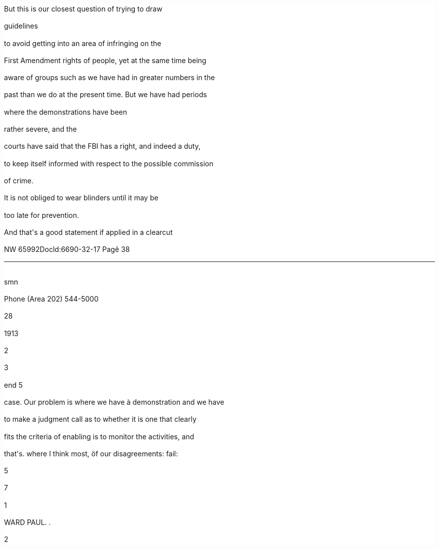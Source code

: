 But this is our closest question of trying to draw

guidelines

to avoid getting into an area of infringing on the

First Amendment rights of people, yet at the same time being

aware of groups such as we have had in greater numbers in the

past than we do at the present time. But we have had periods

where the demonstrations have been

rather severe, and the

courts have said that the FBI has a right, and indeed a duty,

to keep itself informed with respect to the possible commission

of crime.

It is not obliged to wear blinders until it may be

too late for prevention.

And that's a good statement if applied in a clearcut

NW 65992Docld:6690-32-17 Pagê 38

---

##
smn

Phone (Area 202) 544-5000

28

1913

2

3

end 5

case. Our problem is where we have à demonstration and we have

to make a judgment call as to whether it is one that clearly

fits the criteria of enabling is to monitor the activities, and

that's. where I think most, öf our disagreements: fail:

5

7

1

WARD PAUL. .

2

